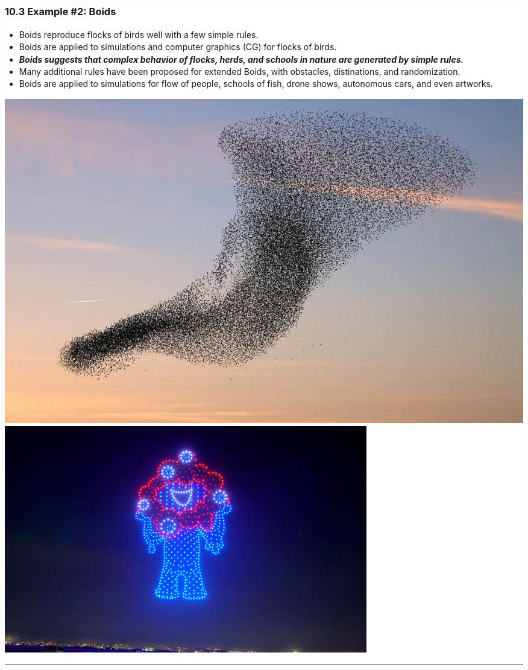
### **10.3 Example #2: Boids**
- Boids reproduce flocks of birds well with a few simple rules.
- Boids are applied to simulations and computer graphics (CG) for flocks of birds.
- ***Boids suggests that complex behavior of flocks, herds, and schools in nature are generated by simple rules.***
- Many additional rules have been proposed for extended Boids, with obstacles, distinations, and randomization.
- Boids are applied to simulations for flow of people, schools of fish, drone shows, autonomous cars, and even artworks.

![bg right:50%](./fig/chapter10/1_NY7lov3Kokm3i9ZL7fs9vw.jpg)
![bg right:50%](./fig/chapter10/1184537_02_l.jpg)

---